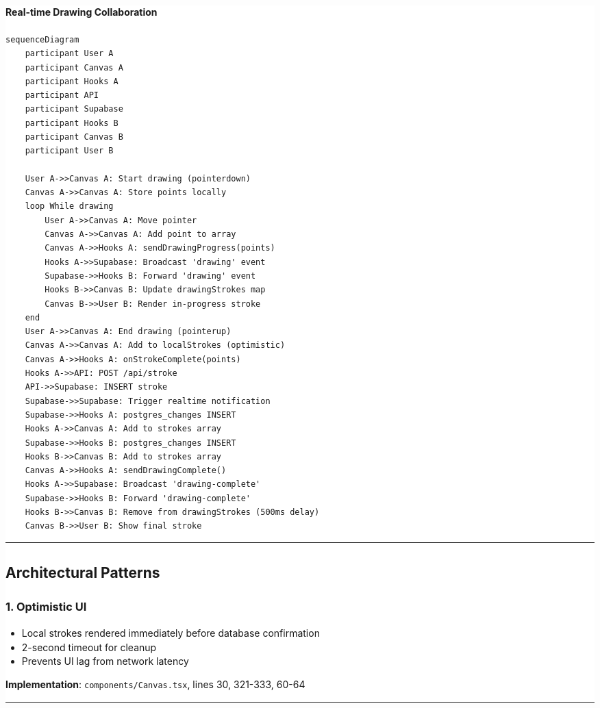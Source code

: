 
#### Real-time Drawing Collaboration
```mermaid
sequenceDiagram
    participant User A
    participant Canvas A
    participant Hooks A
    participant API
    participant Supabase
    participant Hooks B
    participant Canvas B
    participant User B

    User A->>Canvas A: Start drawing (pointerdown)
    Canvas A->>Canvas A: Store points locally
    loop While drawing
        User A->>Canvas A: Move pointer
        Canvas A->>Canvas A: Add point to array
        Canvas A->>Hooks A: sendDrawingProgress(points)
        Hooks A->>Supabase: Broadcast 'drawing' event
        Supabase->>Hooks B: Forward 'drawing' event
        Hooks B->>Canvas B: Update drawingStrokes map
        Canvas B->>User B: Render in-progress stroke
    end
    User A->>Canvas A: End drawing (pointerup)
    Canvas A->>Canvas A: Add to localStrokes (optimistic)
    Canvas A->>Hooks A: onStrokeComplete(points)
    Hooks A->>API: POST /api/stroke
    API->>Supabase: INSERT stroke
    Supabase->>Supabase: Trigger realtime notification
    Supabase->>Hooks A: postgres_changes INSERT
    Hooks A->>Canvas A: Add to strokes array
    Supabase->>Hooks B: postgres_changes INSERT
    Hooks B->>Canvas B: Add to strokes array
    Canvas A->>Hooks A: sendDrawingComplete()
    Hooks A->>Supabase: Broadcast 'drawing-complete'
    Supabase->>Hooks B: Forward 'drawing-complete'
    Hooks B->>Canvas B: Remove from drawingStrokes (500ms delay)
    Canvas B->>User B: Show final stroke
```

---

## Architectural Patterns

### 1. **Optimistic UI**
- Local strokes rendered immediately before database confirmation
- 2-second timeout for cleanup
- Prevents UI lag from network latency

**Implementation**: `components/Canvas.tsx`, lines 30, 321-333, 60-64

---